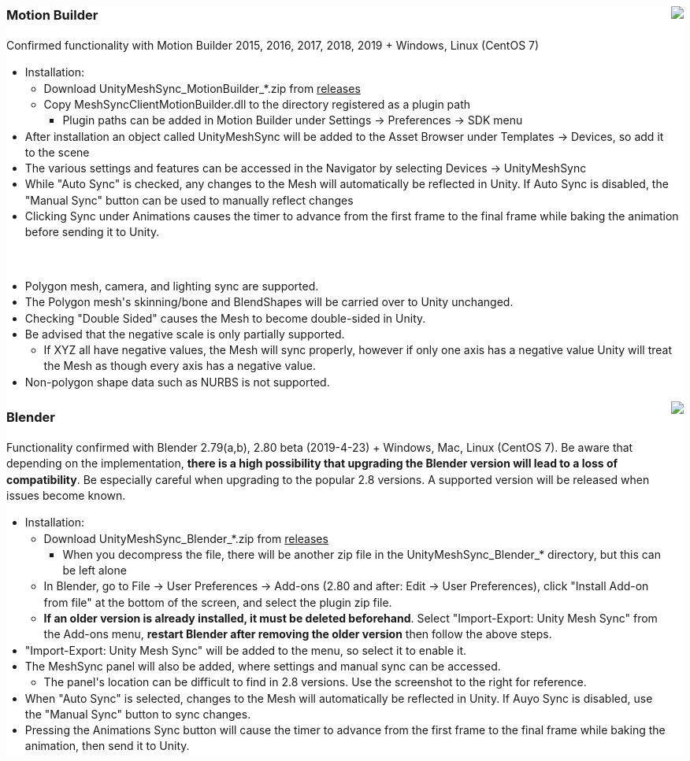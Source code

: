 
<img align="right" src="https://user-images.githubusercontent.com/1488611/45682175-8a919100-bb7a-11e8-96a1-efe2e28146c3.png" height=200>

### Motion Builder
Confirmed functionality with Motion Builder 2015, 2016, 2017, 2018, 2019 + Windows, Linux (CentOS 7) 
- Installation:
  - Download UnityMeshSync_MotionBuilder_*.zip from [releases](https://github.com/unity3d-jp/MeshSync/releases)
  - Copy MeshSyncClientMotionBuilder.dll to the directory registered as a plugin path 
    - Plugin paths can be added in Motion Builder under Settings -> Preferences -> SDK menu
- After installation an object called UnityMeshSync will be added to the Asset Browser under Templates -> Devices, so add it to the scene  
- The various settings and features can be accessed in the Navigator by selecting Devices -> UnityMeshSync 
- While "Auto Sync" is checked, any changes to the Mesh will automatically be reflected in Unity. If Auto Sync is disabled, the "Manual Sync" button can be used to manually reflect changes  
- Clicking Sync under Animations causes the timer to advance from the first frame to the final frame while baking the animation before sending it to Unity.  

&nbsp;  

- Polygon mesh, camera, and lighting sync are supported.
- The Polygon mesh's skinning/bone and BlendShapes will be carried over to Unity unchanged. 
- Checking "Double Sided" causes the Mesh to become double-sided in Unity. 
- Be advised that the negative scale is only partially supported.
  - If XYZ all have negative values, the Mesh will sync properly, however if only one axis has a negative value Unity will treat the Mesh as though every axis has a negative value.
- Non-polygon shape data such as NURBS is not supported. 


<img align="right" src="https://user-images.githubusercontent.com/1488611/49272332-79d39480-f4b4-11e8-8ca3-0ce0bc90a965.png" height=400>

### Blender
Functionality confirmed with Blender 2.79(a,b), 2.80 beta (2019-4-23) + Windows, Mac, Linux (CentOS 7). Be aware that depending on the implementation, **there is a high possibility that upgrading the Blender version will lead to a loss of compatibility**. Be especially careful when upgrading to the popular 2.8 versions. A supported version will be released when issues become known.
- Installation: 
  - Download UnityMeshSync_Blender_*.zip from [releases](https://github.com/unity3d-jp/MeshSync/releases) 
    - When you decompress the file, there will be another zip file in the UnityMeshSync_Blender_* directory, but this can be left alone 
  - In Blender, go to File -> User Preferences -> Add-ons (2.80 and after: Edit -> User Preferences), click "Install Add-on from file" at the bottom of the screen, and select the plugin zip file. 
  - **If an older version is already installed, it must be deleted beforehand**. Select "Import-Export: Unity Mesh Sync" from the Add-ons menu, **restart Blender after removing the older version** then follow the above steps.
- "Import-Export: Unity Mesh Sync" will be added to the menu, so select it to enable it.
- The MeshSync panel will also be added, where settings and manual sync can be accessed. 
  - The panel's location can be difficult to find in 2.8 versions. Use the screenshot to the right for reference.
- When "Auto Sync" is selected, changes to the Mesh will automatically be reflected in Unity. If Auyo Sync is disabled, use the "Manual Sync" button to sync changes. 
- Pressing the Animations Sync button will cause the timer to advance from the first frame to the final frame while baking the animation, then send it to Unity. 
